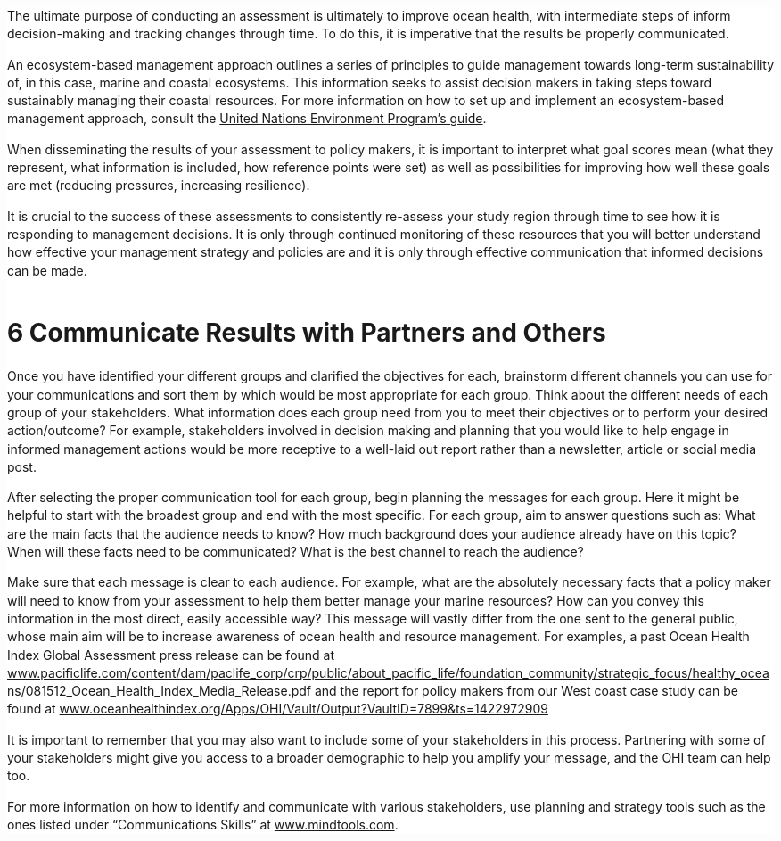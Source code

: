 The ultimate purpose of conducting an assessment is ultimately to improve ocean health, with intermediate steps of inform decision-making and tracking changes through time. To do this, it is imperative that the results be properly communicated.

An ecosystem-based management approach outlines a series of principles to guide management towards long-term sustainability of, in this case, marine and coastal ecosystems. This information seeks to assist decision makers in taking steps toward sustainably managing their coastal resources. For more information on how to set up and implement an ecosystem-based management approach, consult the [United Nations Environment Program’s guide](www.unep.org/pdf/GPA/Ecosystem_based_Management_Markers_for_Assessing_Progress.pdf).

When disseminating the results of your assessment to policy makers, it is important to interpret what goal scores mean (what they represent, what information is included, how reference points were set) as well as possibilities for improving how well these goals are met (reducing pressures, increasing resilience).

It is crucial to the success of these assessments to consistently re-assess your study region through time to see how it is responding to management decisions. It is only through continued monitoring of these resources that you will better understand how effective your management strategy and policies are and it is only through effective communication that informed decisions can be made.

# 6 Communicate Results with Partners and Others

Once you have identified your different groups and clarified the objectives for each, brainstorm different channels you can use for your communications and sort them by which would be most appropriate for each group. Think about the different needs of each group of your stakeholders. What information does each group need from you to meet their objectives or to perform your desired action/outcome? For example, stakeholders involved in decision making and planning that you would like to help engage in informed management actions would be more receptive to a well-laid out report rather than a newsletter, article or social media post.

After selecting the proper communication tool for each group, begin planning the messages for each group. Here it might be helpful to start with the broadest group and end with the most specific. For each group, aim to answer questions such as: What are the main facts that the audience needs to know? How much background does your audience already have on this topic? When will these facts need to be communicated? What is the best channel to reach the audience?

Make sure that each message is clear to each audience. For example, what are the absolutely necessary facts that a policy maker will need to know from your assessment to help them better manage your marine resources? How can you convey this information in the most direct, easily accessible way? This message will vastly differ from the one sent to the general public, whose main aim will be to increase awareness of ocean health and resource management. For examples, a past Ocean Health Index Global Assessment press release can be found at www.pacificlife.com/content/dam/paclife_corp/crp/public/about_pacific_life/foundation_community/strategic_focus/healthy_oceans/081512_Ocean_Health_Index_Media_Release.pdf and the report for policy makers from our West coast case study can be found at www.oceanhealthindex.org/Apps/OHI/Vault/Output?VaultID=7899&ts=1422972909

It is important to remember that you may also want to include some of your stakeholders in this process. Partnering with some of your stakeholders might give you access to a broader demographic to help you amplify your message, and the OHI team can help too.

For more information on how to identify and communicate with various stakeholders, use planning and strategy tools such as the ones listed under “Communications Skills” at www.mindtools.com.
